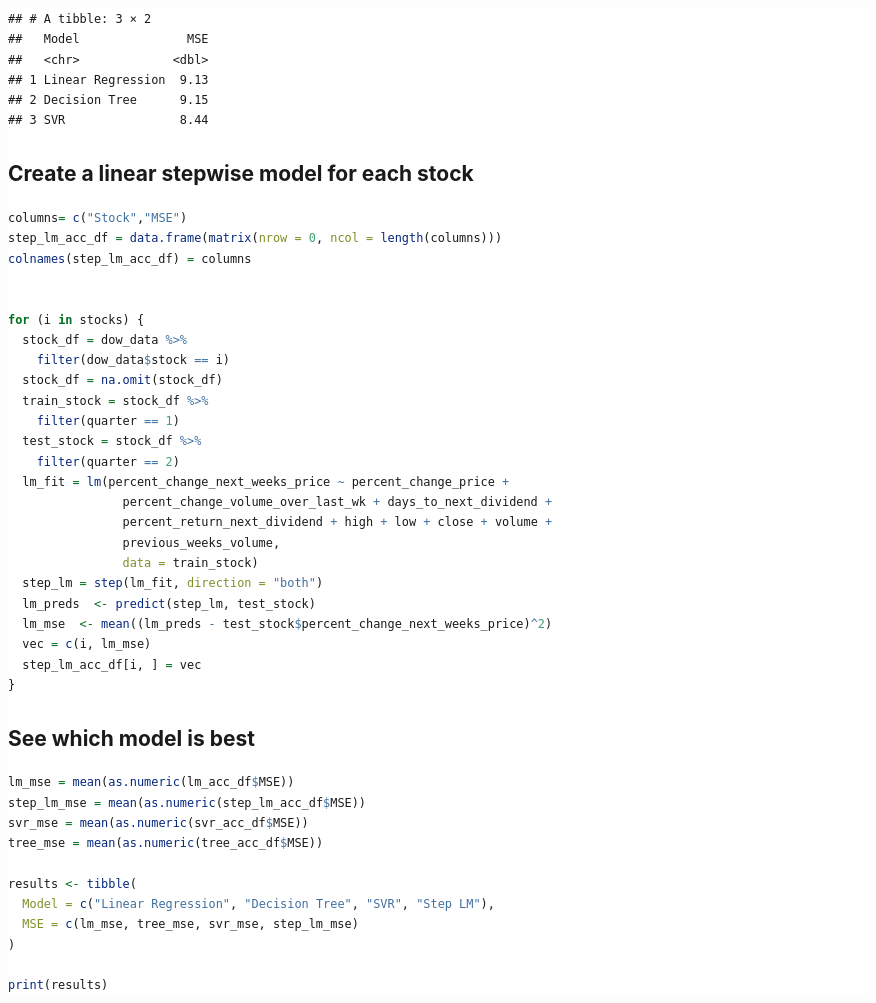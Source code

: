     ## # A tibble: 3 × 2
    ##   Model               MSE
    ##   <chr>             <dbl>
    ## 1 Linear Regression  9.13
    ## 2 Decision Tree      9.15
    ## 3 SVR                8.44

## Create a linear stepwise model for each stock

``` r
columns= c("Stock","MSE") 
step_lm_acc_df = data.frame(matrix(nrow = 0, ncol = length(columns))) 
colnames(step_lm_acc_df) = columns


for (i in stocks) {
  stock_df = dow_data %>%
    filter(dow_data$stock == i)
  stock_df = na.omit(stock_df)
  train_stock = stock_df %>% 
    filter(quarter == 1)
  test_stock = stock_df %>% 
    filter(quarter == 2)
  lm_fit = lm(percent_change_next_weeks_price ~ percent_change_price +
                percent_change_volume_over_last_wk + days_to_next_dividend + 
                percent_return_next_dividend + high + low + close + volume +
                previous_weeks_volume, 
                data = train_stock)
  step_lm = step(lm_fit, direction = "both")
  lm_preds  <- predict(step_lm, test_stock)
  lm_mse  <- mean((lm_preds - test_stock$percent_change_next_weeks_price)^2)
  vec = c(i, lm_mse)
  step_lm_acc_df[i, ] = vec
}
```

## See which model is best

``` r
lm_mse = mean(as.numeric(lm_acc_df$MSE))
step_lm_mse = mean(as.numeric(step_lm_acc_df$MSE))
svr_mse = mean(as.numeric(svr_acc_df$MSE))
tree_mse = mean(as.numeric(tree_acc_df$MSE))

results <- tibble(
  Model = c("Linear Regression", "Decision Tree", "SVR", "Step LM"),
  MSE = c(lm_mse, tree_mse, svr_mse, step_lm_mse)
)

print(results)
```
